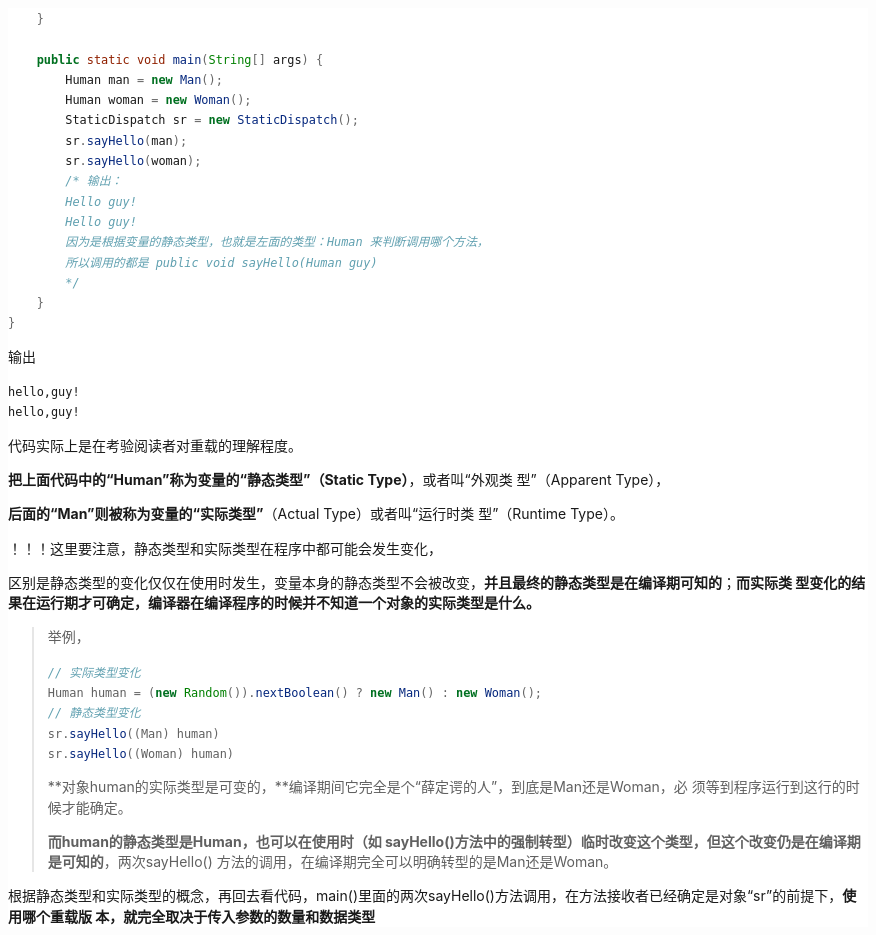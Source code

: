 ~~~java
    }

    public static void main(String[] args) {
        Human man = new Man();
        Human woman = new Woman();
        StaticDispatch sr = new StaticDispatch();
        sr.sayHello(man);
        sr.sayHello(woman);
        /* 输出：
        Hello guy!
        Hello guy!
        因为是根据变量的静态类型，也就是左面的类型：Human 来判断调用哪个方法，
        所以调用的都是 public void sayHello(Human guy)
        */
    }
}
~~~



输出

~~~shell
hello,guy!
hello,guy!
~~~

代码实际上是在考验阅读者对重载的理解程度。

**把上面代码中的“Human”称为变量的“静态类型”（Static Type）**，或者叫“外观类 型”（Apparent Type），

**后面的“Man”则被称为变量的“实际类型”**（Actual Type）或者叫“运行时类 型”（Runtime Type）。

！！！这里要注意，静态类型和实际类型在程序中都可能会发生变化，

区别是静态类型的变化仅仅在使用时发生，变量本身的静态类型不会被改变，**并且最终的静态类型是在编译期可知的**；**而实际类 型变化的结果在运行期才可确定，编译器在编译程序的时候并不知道一个对象的实际类型是什么。**

> 举例，
>
> ~~~java
> // 实际类型变化
> Human human = (new Random()).nextBoolean() ? new Man() : new Woman();
> // 静态类型变化
> sr.sayHello((Man) human)
> sr.sayHello((Woman) human)
> ~~~
>
> **对象human的实际类型是可变的，**编译期间它完全是个“薛定谔的人”，到底是Man还是Woman，必 须等到程序运行到这行的时候才能确定。
>
> **而human的静态类型是Human，**也可以在使用时（如 sayHello()方法中的强制转型）临时改变这个类型**，但这个改变仍是在编译期是可知的**，两次sayHello() 方法的调用，在编译期完全可以明确转型的是Man还是Woman。

根据静态类型和实际类型的概念，再回去看代码，main()里面的两次sayHello()方法调用，在方法接收者已经确定是对象“sr”的前提下，**使用哪个重载版 本，就完全取决于传入参数的数量和数据类型**
